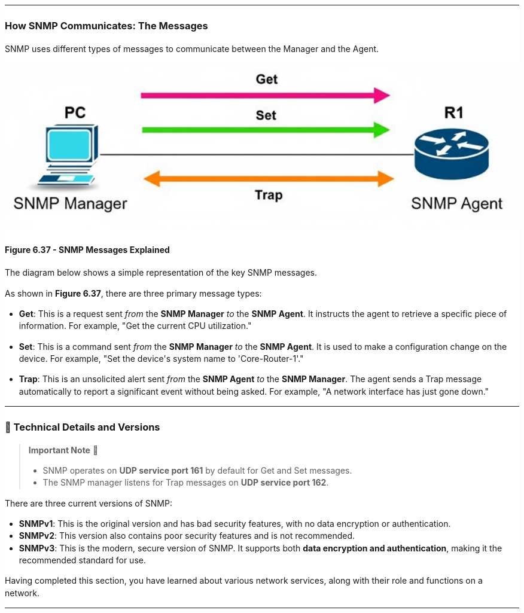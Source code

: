 -----

### How SNMP Communicates: The Messages

SNMP uses different types of messages to communicate between the Manager and the Agent.

<div align="center">
  <img src="./images/36.png"/>
</div>

#### Figure 6.37 - SNMP Messages Explained

The diagram below shows a simple representation of the key SNMP messages.

As shown in **Figure 6.37**, there are three primary message types:

  * **Get**: This is a request sent *from* the **SNMP Manager** *to* the **SNMP Agent**. It instructs the agent to retrieve a specific piece of information. For example, "Get the current CPU utilization."

  * **Set**: This is a command sent *from* the **SNMP Manager** *to* the **SNMP Agent**. It is used to make a configuration change on the device. For example, "Set the device's system name to 'Core-Router-1'."

  * **Trap**: This is an unsolicited alert sent *from* the **SNMP Agent** *to* the **SNMP Manager**. The agent sends a Trap message automatically to report a significant event without being asked. For example, "A network interface has just gone down."

-----

### 🔧 Technical Details and Versions

> **Important Note** 📝
>
>   * SNMP operates on **UDP service port 161** by default for Get and Set messages.
>   * The SNMP manager listens for Trap messages on **UDP service port 162**.

There are three current versions of SNMP:

  * **SNMPv1**: This is the original version and has bad security features, with no data encryption or authentication.
  * **SNMPv2**: This version also contains poor security features and is not recommended.
  * **SNMPv3**: This is the modern, secure version of SNMP. It supports both **data encryption and authentication**, making it the recommended standard for use.

Having completed this section, you have learned about various network services, along with their role and functions on a network.


---